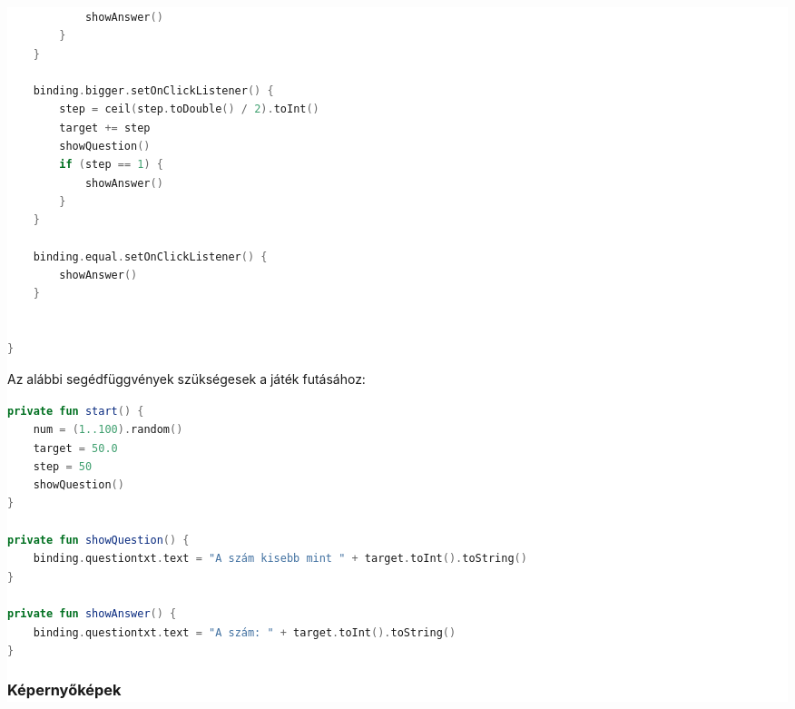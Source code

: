 ```kotlin
            showAnswer()
        }
    }

    binding.bigger.setOnClickListener() {
        step = ceil(step.toDouble() / 2).toInt()
        target += step
        showQuestion()
        if (step == 1) {
            showAnswer()
        }
    }

    binding.equal.setOnClickListener() {
        showAnswer()
    }


}
```

Az alábbi segédfüggvények szükségesek a játék futásához:
```kotlin
private fun start() {
    num = (1..100).random()
    target = 50.0
    step = 50
    showQuestion()
}

private fun showQuestion() {
    binding.questiontxt.text = "A szám kisebb mint " + target.toInt().toString()
}

private fun showAnswer() {
    binding.questiontxt.text = "A szám: " + target.toInt().toString()
}
```


### Képernyőképek
